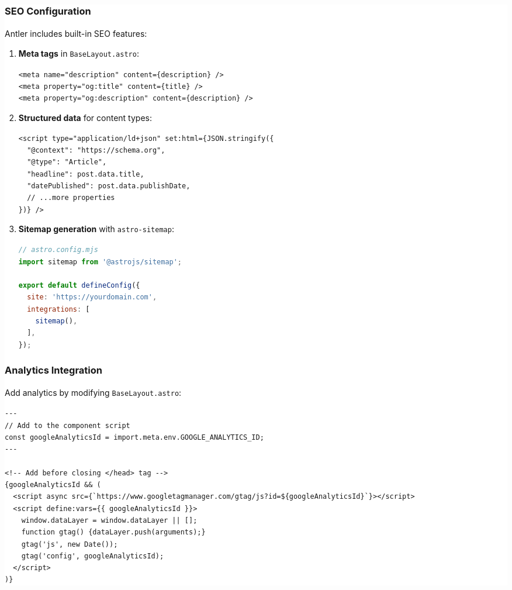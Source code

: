 ### SEO Configuration

Antler includes built-in SEO features:

1. **Meta tags** in `BaseLayout.astro`:
   ```astro
   <meta name="description" content={description} />
   <meta property="og:title" content={title} />
   <meta property="og:description" content={description} />
   ```

2. **Structured data** for content types:
   ```astro
   <script type="application/ld+json" set:html={JSON.stringify({
     "@context": "https://schema.org",
     "@type": "Article",
     "headline": post.data.title,
     "datePublished": post.data.publishDate,
     // ...more properties
   })} />
   ```

3. **Sitemap generation** with `astro-sitemap`:
   ```js
   // astro.config.mjs
   import sitemap from '@astrojs/sitemap';
   
   export default defineConfig({
     site: 'https://yourdomain.com',
     integrations: [
       sitemap(),
     ],
   });
   ```

### Analytics Integration

Add analytics by modifying `BaseLayout.astro`:

```astro
---
// Add to the component script
const googleAnalyticsId = import.meta.env.GOOGLE_ANALYTICS_ID;
---

<!-- Add before closing </head> tag -->
{googleAnalyticsId && (
  <script async src={`https://www.googletagmanager.com/gtag/js?id=${googleAnalyticsId}`}></script>
  <script define:vars={{ googleAnalyticsId }}>
    window.dataLayer = window.dataLayer || [];
    function gtag() {dataLayer.push(arguments);}
    gtag('js', new Date());
    gtag('config', googleAnalyticsId);
  </script>
)}
```
